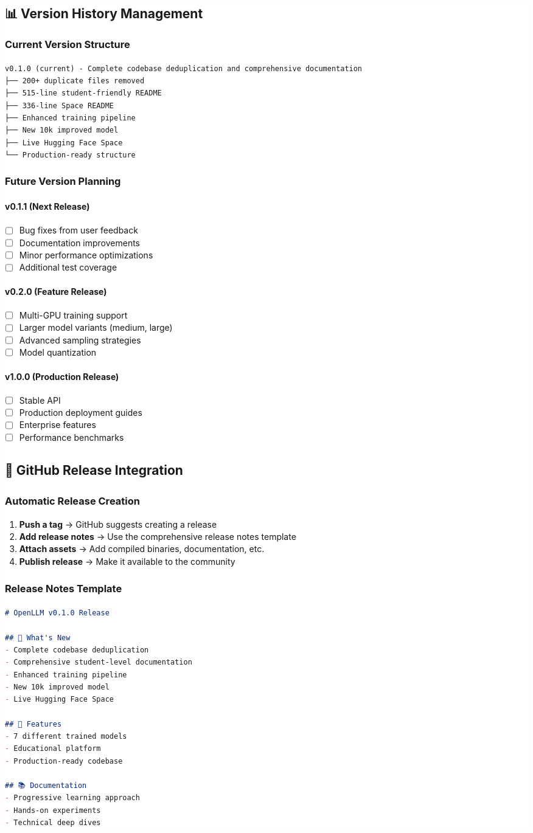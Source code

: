 ## 📊 Version History Management

### **Current Version Structure**
```
v0.1.0 (current) - Complete codebase deduplication and comprehensive documentation
├── 200+ duplicate files removed
├── 515-line student-friendly README
├── 336-line Space README
├── Enhanced training pipeline
├── New 10k improved model
├── Live Hugging Face Space
└── Production-ready structure
```

### **Future Version Planning**

#### **v0.1.1 (Next Release)**
- [ ] Bug fixes from user feedback
- [ ] Documentation improvements
- [ ] Minor performance optimizations
- [ ] Additional test coverage

#### **v0.2.0 (Feature Release)**
- [ ] Multi-GPU training support
- [ ] Larger model variants (medium, large)
- [ ] Advanced sampling strategies
- [ ] Model quantization

#### **v1.0.0 (Production Release)**
- [ ] Stable API
- [ ] Production deployment guides
- [ ] Enterprise features
- [ ] Performance benchmarks

## 🔧 GitHub Release Integration

### **Automatic Release Creation**
1. **Push a tag** → GitHub suggests creating a release
2. **Add release notes** → Use the comprehensive release notes template
3. **Attach assets** → Add compiled binaries, documentation, etc.
4. **Publish release** → Make it available to the community

### **Release Notes Template**
```markdown
# OpenLLM v0.1.0 Release

## 🎉 What's New
- Complete codebase deduplication
- Comprehensive student-level documentation
- Enhanced training pipeline
- New 10k improved model
- Live Hugging Face Space

## 🚀 Features
- 7 different trained models
- Educational platform
- Production-ready codebase

## 📚 Documentation
- Progressive learning approach
- Hands-on experiments
- Technical deep dives
```